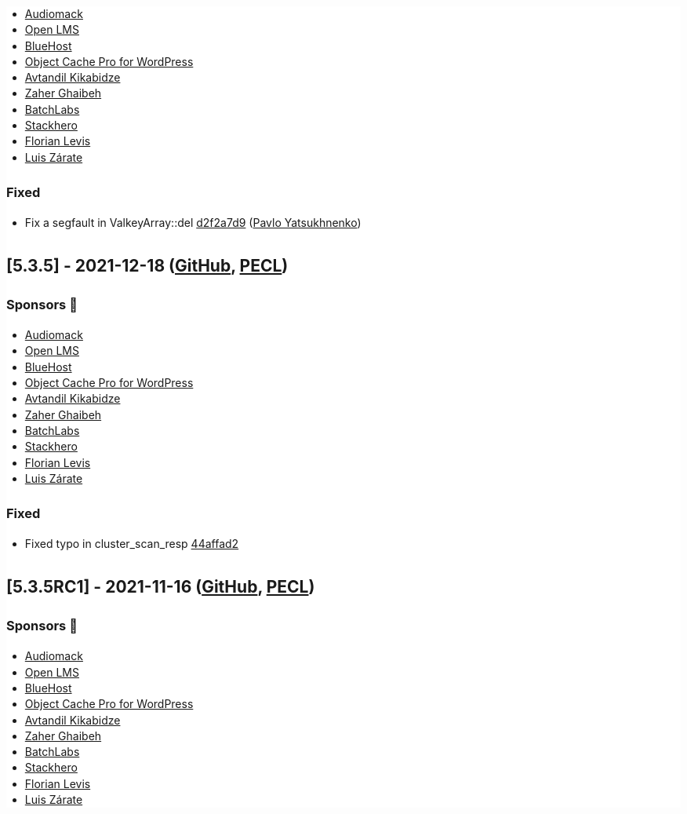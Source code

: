 - [Audiomack](https://audiomack.com)
- [Open LMS](https://openlms.net/)
- [BlueHost](https://bluehost.com)
- [Object Cache Pro for WordPress](https://objectcache.pro/)
- [Avtandil Kikabidze](https://github.com/akalongman)
- [Zaher Ghaibeh](https://github.com/zaherg)
- [BatchLabs](https://batch.com)
- [Stackhero](https://github.com/stackhero-io)
- [Florian Levis](https://github.com/Gounlaf)
- [Luis Zárate](https://github.com/jlzaratec)

### Fixed

- Fix a segfault in ValkeyArray::del
  [d2f2a7d9](https://github.com/valkey-php/valkey-php/commit/d2f2a7d9)
  ([Pavlo Yatsukhnenko](https://github.com/yatsukhnenko))

## [5.3.5] - 2021-12-18 ([GitHub](https://github.com/valkey-php/valkey-php/releases/5.3.5), [PECL](https://pecl.php.net/package/redis/5.3.5))

### Sponsors :sparkling_heart:

- [Audiomack](https://audiomack.com)
- [Open LMS](https://openlms.net/)
- [BlueHost](https://bluehost.com)
- [Object Cache Pro for WordPress](https://objectcache.pro/)
- [Avtandil Kikabidze](https://github.com/akalongman)
- [Zaher Ghaibeh](https://github.com/zaherg)
- [BatchLabs](https://batch.com)
- [Stackhero](https://github.com/stackhero-io)
- [Florian Levis](https://github.com/Gounlaf)
- [Luis Zárate](https://github.com/jlzaratec)

### Fixed

- Fixed typo in cluster_scan_resp
  [44affad2](https://github.com/valkey-php/valkey-php/commit/44affad2)

## [5.3.5RC1] - 2021-11-16 ([GitHub](https://github.com/valkey-php/valkey-php/releases/5.3.5RC1), [PECL](https://pecl.php.net/package/redis/5.3.5RC1))

### Sponsors :sparkling_heart:

- [Audiomack](https://audiomack.com)
- [Open LMS](https://openlms.net/)
- [BlueHost](https://bluehost.com)
- [Object Cache Pro for WordPress](https://objectcache.pro/)
- [Avtandil Kikabidze](https://github.com/akalongman)
- [Zaher Ghaibeh](https://github.com/zaherg)
- [BatchLabs](https://batch.com)
- [Stackhero](https://github.com/stackhero-io)
- [Florian Levis](https://github.com/Gounlaf)
- [Luis Zárate](https://github.com/jlzaratec)
